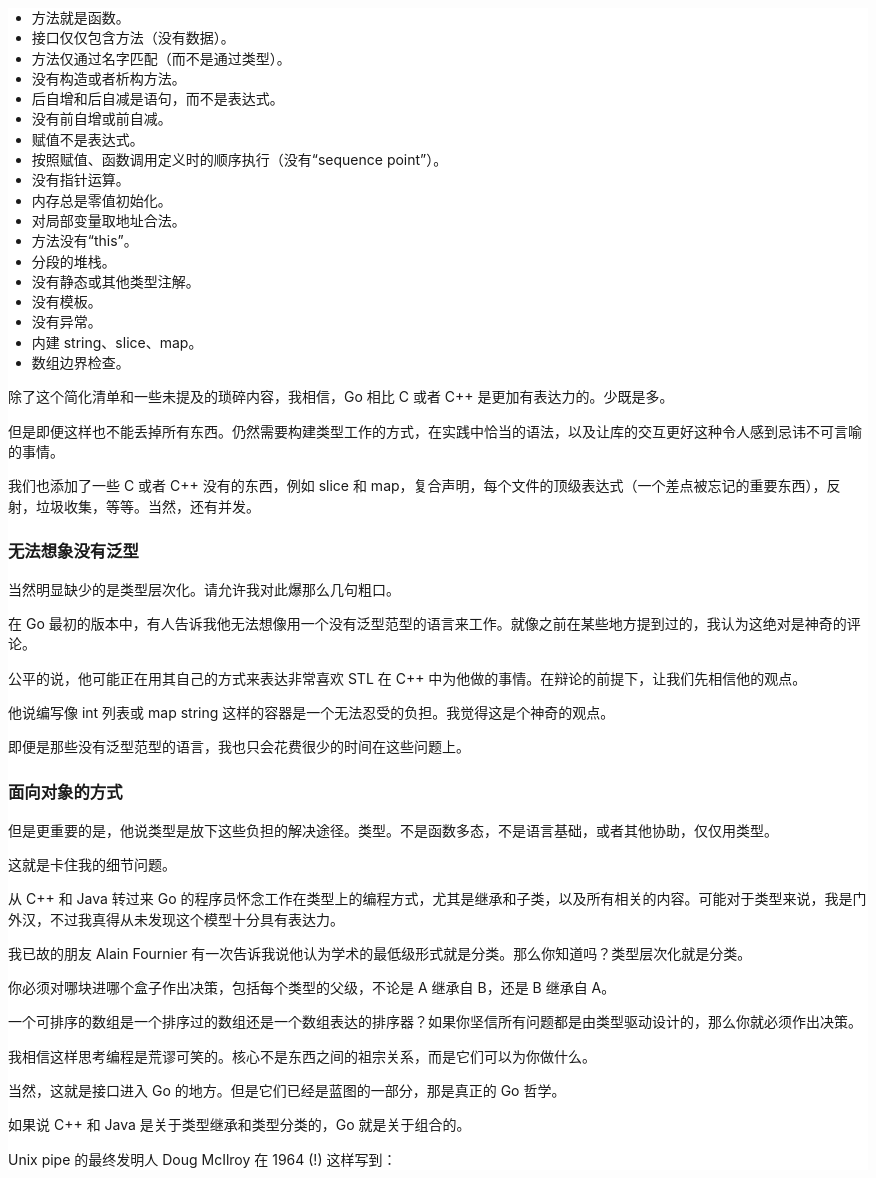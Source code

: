 - 方法就是函数。
- 接口仅仅包含方法（没有数据）。
- 方法仅通过名字匹配（而不是通过类型）。
- 没有构造或者析构方法。
- 后自增和后自减是语句，而不是表达式。
- 没有前自增或前自减。
- 赋值不是表达式。
- 按照赋值、函数调用定义时的顺序执行（没有“sequence point”）。
- 没有指针运算。
- 内存总是零值初始化。
- 对局部变量取地址合法。
- 方法没有“this”。
- 分段的堆栈。
- 没有静态或其他类型注解。
- 没有模板。
- 没有异常。
- 内建 string、slice、map。
- 数组边界检查。

除了这个简化清单和一些未提及的琐碎内容，我相信，Go 相比 C 或者 C++ 是更加有表达力的。少既是多。

但是即便这样也不能丢掉所有东西。仍然需要构建类型工作的方式，在实践中恰当的语法，以及让库的交互更好这种令人感到忌讳不可言喻的事情。

我们也添加了一些 C 或者 C++ 没有的东西，例如 slice 和 map，复合声明，每个文件的顶级表达式（一个差点被忘记的重要东西），反射，垃圾收集，等等。当然，还有并发。

### 无法想象没有泛型

当然明显缺少的是类型层次化。请允许我对此爆那么几句粗口。

在 Go 最初的版本中，有人告诉我他无法想像用一个没有泛型范型的语言来工作。就像之前在某些地方提到过的，我认为这绝对是神奇的评论。

公平的说，他可能正在用其自己的方式来表达非常喜欢 STL 在 C++ 中为他做的事情。在辩论的前提下，让我们先相信他的观点。

他说编写像 int 列表或 map string 这样的容器是一个无法忍受的负担。我觉得这是个神奇的观点。

即便是那些没有泛型范型的语言，我也只会花费很少的时间在这些问题上。

### 面向对象的方式

但是更重要的是，他说类型是放下这些负担的解决途径。类型。不是函数多态，不是语言基础，或者其他协助，仅仅用类型。

这就是卡住我的细节问题。

从 C++ 和 Java 转过来 Go 的程序员怀念工作在类型上的编程方式，尤其是继承和子类，以及所有相关的内容。可能对于类型来说，我是门外汉，不过我真得从未发现这个模型十分具有表达力。

我已故的朋友 Alain Fournier 有一次告诉我说他认为学术的最低级形式就是分类。那么你知道吗？类型层次化就是分类。

你必须对哪块进哪个盒子作出决策，包括每个类型的父级，不论是 A 继承自 B，还是 B 继承自 A。

一个可排序的数组是一个排序过的数组还是一个数组表达的排序器？如果你坚信所有问题都是由类型驱动设计的，那么你就必须作出决策。

我相信这样思考编程是荒谬可笑的。核心不是东西之间的祖宗关系，而是它们可以为你做什么。

当然，这就是接口进入 Go 的地方。但是它们已经是蓝图的一部分，那是真正的 Go 哲学。

如果说 C++ 和 Java 是关于类型继承和类型分类的，Go 就是关于组合的。

Unix pipe 的最终发明人 Doug McIlroy 在 1964 (!) 这样写到：
